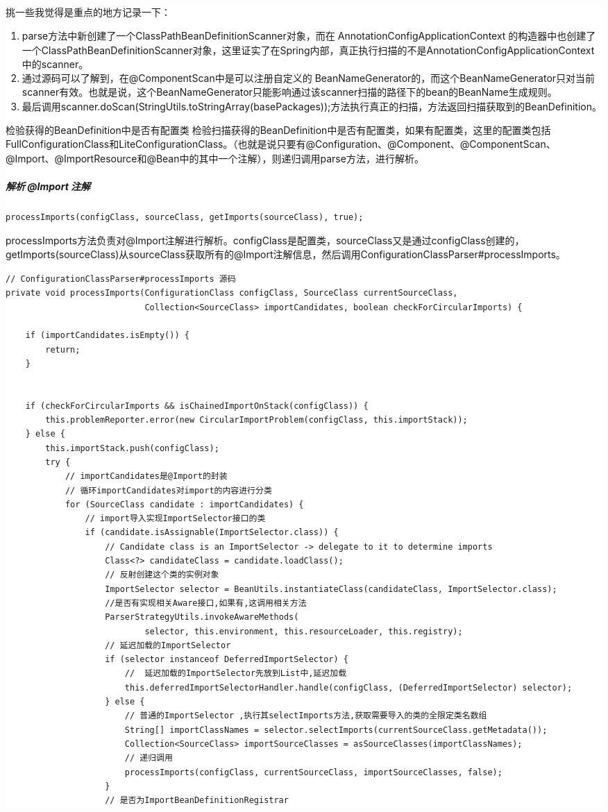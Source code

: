 挑一些我觉得是重点的地方记录一下：

1. parse方法中新创建了一个ClassPathBeanDefinitionScanner对象，而在 AnnotationConfigApplicationContext 的构造器中也创建了一个ClassPathBeanDefinitionScanner对象，这里证实了在Spring内部，真正执行扫描的不是AnnotationConfigApplicationContext中的scanner。
2. 通过源码可以了解到，在@ComponentScan中是可以注册自定义的 BeanNameGenerator的，而这个BeanNameGenerator只对当前scanner有效。也就是说，这个BeanNameGenerator只能影响通过该scanner扫描的路径下的bean的BeanName生成规则。
3. 最后调用scanner.doScan(StringUtils.toStringArray(basePackages));方法执行真正的扫描，方法返回扫描获取到的BeanDefinition。

检验获得的BeanDefinition中是否有配置类
检验扫描获得的BeanDefinition中是否有配置类，如果有配置类，这里的配置类包括FullConfigurationClass和LiteConfigurationClass。（也就是说只要有@Configuration、@Component、@ComponentScan、@Import、@ImportResource和@Bean中的其中一个注解），则递归调用parse方法，进行解析。

##### 解析 @Import 注解
```
processImports(configClass, sourceClass, getImports(sourceClass), true);
```
processImports方法负责对@Import注解进行解析。configClass是配置类，sourceClass又是通过configClass创建的，getImports(sourceClass)从sourceClass获取所有的@Import注解信息，然后调用ConfigurationClassParser#processImports。


```
// ConfigurationClassParser#processImports 源码
private void processImports(ConfigurationClass configClass, SourceClass currentSourceClass,
							Collection<SourceClass> importCandidates, boolean checkForCircularImports) {

	if (importCandidates.isEmpty()) {
		return;
	}


	if (checkForCircularImports && isChainedImportOnStack(configClass)) {
		this.problemReporter.error(new CircularImportProblem(configClass, this.importStack));
	} else {
		this.importStack.push(configClass);
		try {
			// importCandidates是@Import的封装
			// 循环importCandidates对import的内容进行分类
			for (SourceClass candidate : importCandidates) {
				// import导入实现ImportSelector接口的类
				if (candidate.isAssignable(ImportSelector.class)) {
					// Candidate class is an ImportSelector -> delegate to it to determine imports
					Class<?> candidateClass = candidate.loadClass();
					// 反射创建这个类的实例对象
					ImportSelector selector = BeanUtils.instantiateClass(candidateClass, ImportSelector.class);
					//是否有实现相关Aware接口,如果有,这调用相关方法
					ParserStrategyUtils.invokeAwareMethods(
							selector, this.environment, this.resourceLoader, this.registry);
					// 延迟加载的ImportSelector
					if (selector instanceof DeferredImportSelector) {
						//  延迟加载的ImportSelector先放到List中,延迟加载
						this.deferredImportSelectorHandler.handle(configClass, (DeferredImportSelector) selector);
					} else {
						// 普通的ImportSelector ,执行其selectImports方法,获取需要导入的类的全限定类名数组
						String[] importClassNames = selector.selectImports(currentSourceClass.getMetadata());
						Collection<SourceClass> importSourceClasses = asSourceClasses(importClassNames);
						// 递归调用
						processImports(configClass, currentSourceClass, importSourceClasses, false);
					}
					// 是否为ImportBeanDefinitionRegistrar
```